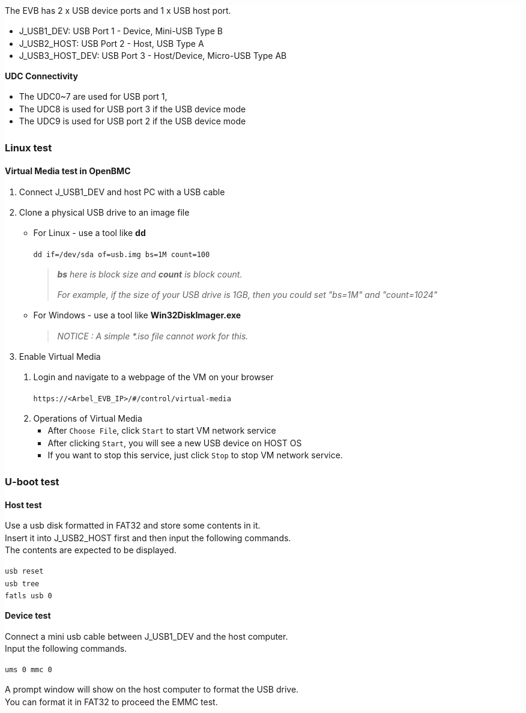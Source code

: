 The EVB has 2 x USB device ports and 1 x USB host port.
- J_USB1_DEV: USB Port 1 - Device, Mini-USB Type B
- J_USB2_HOST: USB Port 2 - Host, USB Type A
- J_USB3_HOST_DEV: USB Port 3 - Host/Device, Micro-USB Type AB

**UDC Connectivity**
- The UDC0~7 are used for USB port 1,
- The UDC8 is used for USB port 3 if the USB device mode
- The UDC9 is used for USB port 2 if the USB device mode

### Linux test
**Virtual Media test in OpenBMC**
1. Connect J_USB1_DEV and host PC with a USB cable

2. Clone a physical USB drive to an image file
    * For Linux - use a tool like **dd**
      ```
      dd if=/dev/sda of=usb.img bs=1M count=100
      ```
      > _**bs** here is block size and **count** is block count._
      >
      > _For example, if the size of your USB drive is 1GB, then you could set "bs=1M" and "count=1024"_

    * For Windows - use a tool like **Win32DiskImager.exe**

      > _NOTICE : A simple *.iso file cannot work for this._

2. Enable Virtual Media

    1. Login and navigate to a webpage of the VM on your browser
        ```
        https://<Arbel_EVB_IP>/#/control/virtual-media
        ```
    2. Operations of Virtual Media
        * After `Choose File`, click `Start` to start VM network service
        * After clicking `Start`, you will see a new USB device on HOST OS
        * If you want to stop this service, just click `Stop` to stop VM network service.

### U-boot test

**Host test**

Use a usb disk formatted in FAT32 and store some contents in it.  
Insert it into J_USB2_HOST first and then input the following commands.  
The contents are expected to be displayed.
```
usb reset
usb tree
fatls usb 0
```

**Device test**

Connect a mini usb cable between J_USB1_DEV and the host computer.  
Input the following commands.
```
ums 0 mmc 0
```
A prompt window will show on the host computer to format the USB drive.  
You can format it in FAT32 to proceed the EMMC test.

